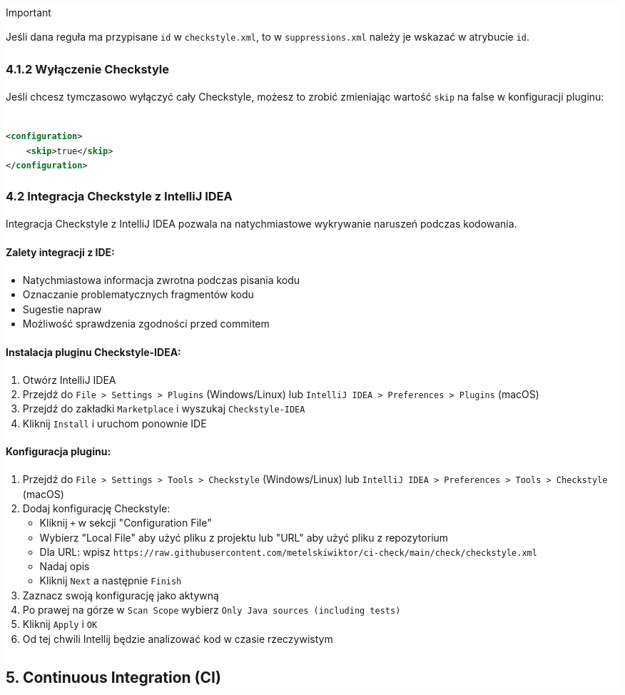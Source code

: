 > [!IMPORTANT]
> Jeśli dana reguła ma przypisane `id` w `checkstyle.xml`, to w `suppressions.xml` należy je wskazać w atrybucie `id`.

### 4.1.2 Wyłączenie Checkstyle

Jeśli chcesz tymczasowo wyłączyć cały Checkstyle, możesz to zrobić zmieniając wartość `skip` na false w konfiguracji
pluginu:

```xml

<configuration>
    <skip>true</skip>
</configuration>
```

### 4.2 Integracja Checkstyle z IntelliJ IDEA

Integracja Checkstyle z IntelliJ IDEA pozwala na natychmiastowe wykrywanie naruszeń podczas kodowania.

#### Zalety integracji z IDE:

- Natychmiastowa informacja zwrotna podczas pisania kodu
- Oznaczanie problematycznych fragmentów kodu
- Sugestie napraw
- Możliwość sprawdzenia zgodności przed commitem

#### Instalacja pluginu Checkstyle-IDEA:

1. Otwórz IntelliJ IDEA
2. Przejdź do `File > Settings > Plugins` (Windows/Linux) lub `IntelliJ IDEA > Preferences > Plugins` (macOS)
3. Przejdź do zakładki `Marketplace` i wyszukaj `Checkstyle-IDEA`
4. Kliknij `Install` i uruchom ponownie IDE

#### Konfiguracja pluginu:

1. Przejdź do `File > Settings > Tools > Checkstyle` (Windows/Linux) lub
   `IntelliJ IDEA > Preferences > Tools > Checkstyle` (macOS)
2. Dodaj konfigurację Checkstyle:
    - Kliknij `+` w sekcji "Configuration File"
    - Wybierz "Local File" aby użyć pliku z projektu lub "URL" aby użyć pliku z repozytorium
    - Dla URL: wpisz `https://raw.githubusercontent.com/metelskiwiktor/ci-check/main/check/checkstyle.xml`
    - Nadaj opis
    - Kliknij `Next` a następnie `Finish`
3. Zaznacz swoją konfigurację jako aktywną
4. Po prawej na górze w `Scan Scope` wybierz `Only Java sources (including tests)`
5. Kliknij `Apply` i `OK`
6. Od tej chwili Intellij będzie analizować kod w czasie rzeczywistym

## 5. Continuous Integration (CI)
